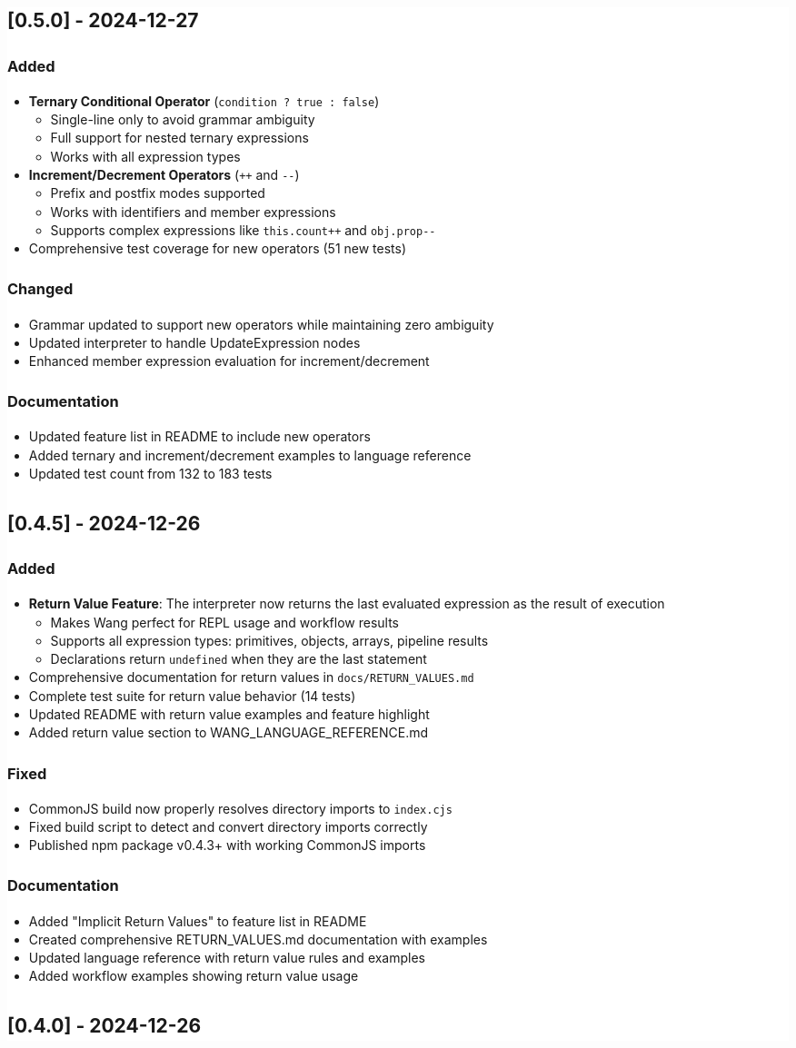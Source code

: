 ## [0.5.0] - 2024-12-27

### Added
- **Ternary Conditional Operator** (`condition ? true : false`)
  - Single-line only to avoid grammar ambiguity
  - Full support for nested ternary expressions
  - Works with all expression types
- **Increment/Decrement Operators** (`++` and `--`)
  - Prefix and postfix modes supported
  - Works with identifiers and member expressions
  - Supports complex expressions like `this.count++` and `obj.prop--`
- Comprehensive test coverage for new operators (51 new tests)

### Changed
- Grammar updated to support new operators while maintaining zero ambiguity
- Updated interpreter to handle UpdateExpression nodes
- Enhanced member expression evaluation for increment/decrement

### Documentation
- Updated feature list in README to include new operators
- Added ternary and increment/decrement examples to language reference
- Updated test count from 132 to 183 tests

## [0.4.5] - 2024-12-26

### Added
- **Return Value Feature**: The interpreter now returns the last evaluated expression as the result of execution
  - Makes Wang perfect for REPL usage and workflow results
  - Supports all expression types: primitives, objects, arrays, pipeline results
  - Declarations return `undefined` when they are the last statement
- Comprehensive documentation for return values in `docs/RETURN_VALUES.md`
- Complete test suite for return value behavior (14 tests)
- Updated README with return value examples and feature highlight
- Added return value section to WANG_LANGUAGE_REFERENCE.md

### Fixed
- CommonJS build now properly resolves directory imports to `index.cjs`
- Fixed build script to detect and convert directory imports correctly
- Published npm package v0.4.3+ with working CommonJS imports

### Documentation
- Added "Implicit Return Values" to feature list in README
- Created comprehensive RETURN_VALUES.md documentation with examples
- Updated language reference with return value rules and examples
- Added workflow examples showing return value usage

## [0.4.0] - 2024-12-26
